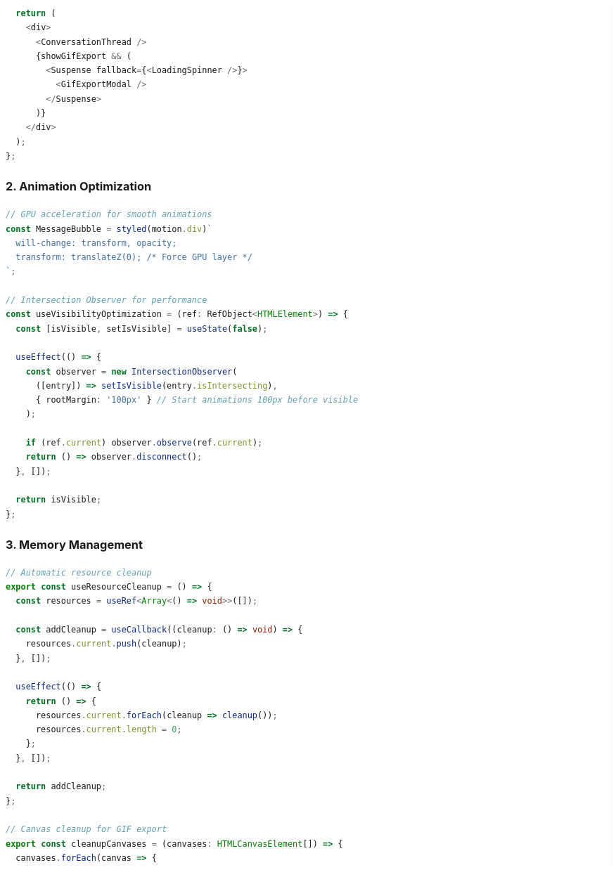 ```typescript
  return (
    <div>
      <ConversationThread />
      {showGifExport && (
        <Suspense fallback={<LoadingSpinner />}>
          <GifExportModal />
        </Suspense>
      )}
    </div>
  );
};
```

### 2. Animation Optimization

```typescript
// GPU acceleration for smooth animations
const MessageBubble = styled(motion.div)`
  will-change: transform, opacity;
  transform: translateZ(0); /* Force GPU layer */
`;

// Intersection Observer for performance
const useVisibilityOptimization = (ref: RefObject<HTMLElement>) => {
  const [isVisible, setIsVisible] = useState(false);
  
  useEffect(() => {
    const observer = new IntersectionObserver(
      ([entry]) => setIsVisible(entry.isIntersecting),
      { rootMargin: '100px' } // Start animations 100px before visible
    );
    
    if (ref.current) observer.observe(ref.current);
    return () => observer.disconnect();
  }, []);
  
  return isVisible;
};
```

### 3. Memory Management

```typescript
// Automatic resource cleanup
export const useResourceCleanup = () => {
  const resources = useRef<Array<() => void>>([]);
  
  const addCleanup = useCallback((cleanup: () => void) => {
    resources.current.push(cleanup);
  }, []);
  
  useEffect(() => {
    return () => {
      resources.current.forEach(cleanup => cleanup());
      resources.current.length = 0;
    };
  }, []);
  
  return addCleanup;
};

// Canvas cleanup for GIF export
export const cleanupCanvases = (canvases: HTMLCanvasElement[]) => {
  canvases.forEach(canvas => {
```